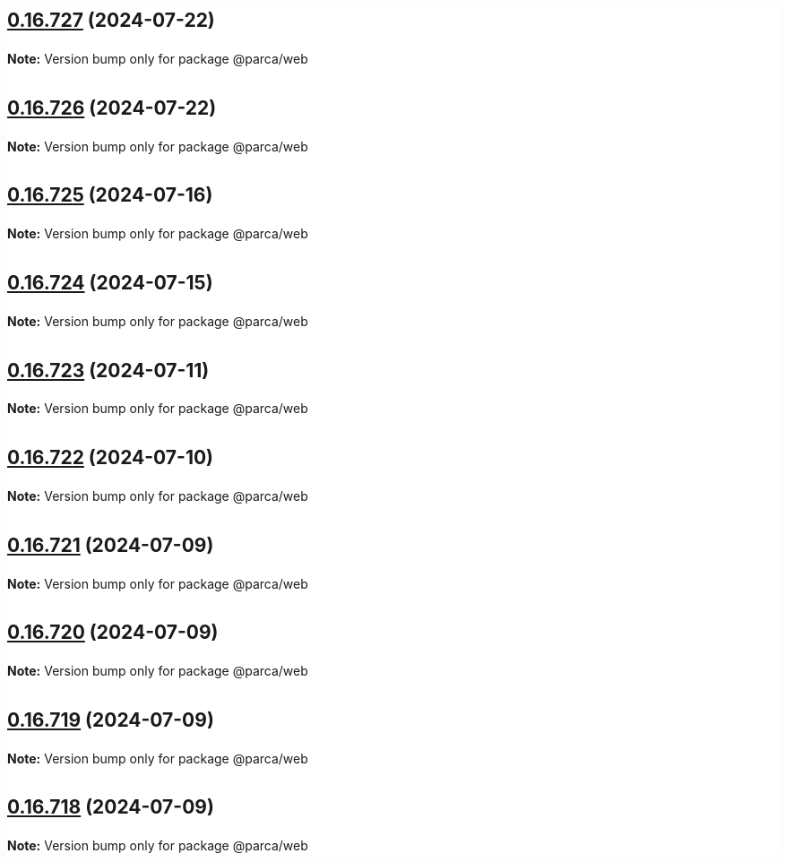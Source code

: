 ## [0.16.727](https://github.com/parca-dev/parca/compare/@parca/web@0.16.726...@parca/web@0.16.727) (2024-07-22)

**Note:** Version bump only for package @parca/web

## [0.16.726](https://github.com/parca-dev/parca/compare/@parca/web@0.16.725...@parca/web@0.16.726) (2024-07-22)

**Note:** Version bump only for package @parca/web

## [0.16.725](https://github.com/parca-dev/parca/compare/@parca/web@0.16.724...@parca/web@0.16.725) (2024-07-16)

**Note:** Version bump only for package @parca/web

## [0.16.724](https://github.com/parca-dev/parca/compare/@parca/web@0.16.723...@parca/web@0.16.724) (2024-07-15)

**Note:** Version bump only for package @parca/web

## [0.16.723](https://github.com/parca-dev/parca/compare/@parca/web@0.16.722...@parca/web@0.16.723) (2024-07-11)

**Note:** Version bump only for package @parca/web

## [0.16.722](https://github.com/parca-dev/parca/compare/@parca/web@0.16.721...@parca/web@0.16.722) (2024-07-10)

**Note:** Version bump only for package @parca/web

## [0.16.721](https://github.com/parca-dev/parca/compare/@parca/web@0.16.720...@parca/web@0.16.721) (2024-07-09)

**Note:** Version bump only for package @parca/web

## [0.16.720](https://github.com/parca-dev/parca/compare/@parca/web@0.16.719...@parca/web@0.16.720) (2024-07-09)

**Note:** Version bump only for package @parca/web

## [0.16.719](https://github.com/parca-dev/parca/compare/@parca/web@0.16.718...@parca/web@0.16.719) (2024-07-09)

**Note:** Version bump only for package @parca/web

## [0.16.718](https://github.com/parca-dev/parca/compare/@parca/web@0.16.717...@parca/web@0.16.718) (2024-07-09)

**Note:** Version bump only for package @parca/web
